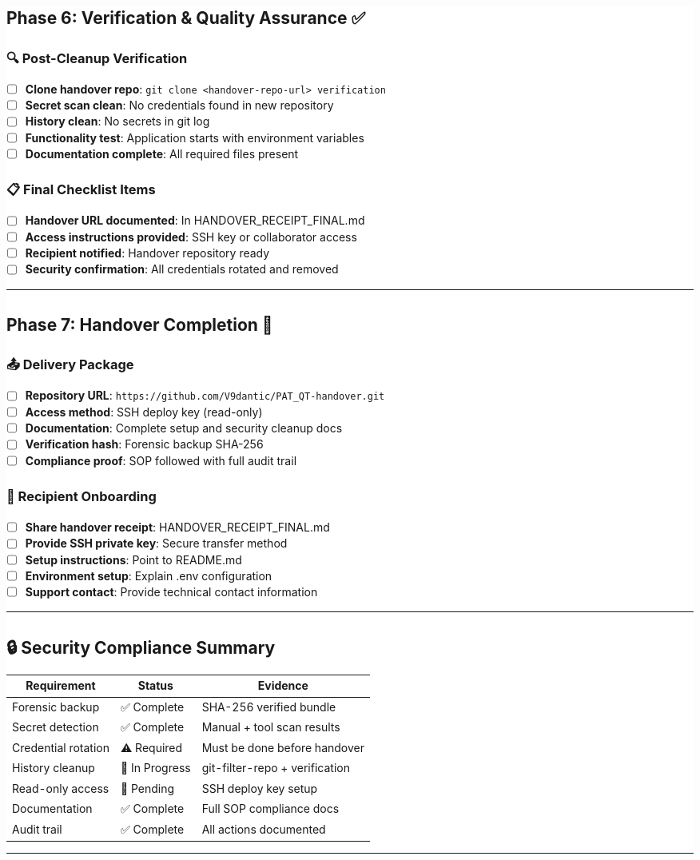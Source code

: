 
## Phase 6: Verification & Quality Assurance ✅

### 🔍 Post-Cleanup Verification
- [ ] **Clone handover repo**: `git clone <handover-repo-url> verification`
- [ ] **Secret scan clean**: No credentials found in new repository
- [ ] **History clean**: No secrets in git log
- [ ] **Functionality test**: Application starts with environment variables
- [ ] **Documentation complete**: All required files present

### 📋 Final Checklist Items
- [ ] **Handover URL documented**: In HANDOVER_RECEIPT_FINAL.md
- [ ] **Access instructions provided**: SSH key or collaborator access
- [ ] **Recipient notified**: Handover repository ready
- [ ] **Security confirmation**: All credentials rotated and removed

---

## Phase 7: Handover Completion 🎯

### 📤 Delivery Package
- [ ] **Repository URL**: `https://github.com/V9dantic/PAT_QT-handover.git`
- [ ] **Access method**: SSH deploy key (read-only)
- [ ] **Documentation**: Complete setup and security cleanup docs
- [ ] **Verification hash**: Forensic backup SHA-256
- [ ] **Compliance proof**: SOP followed with full audit trail

### 🤝 Recipient Onboarding
- [ ] **Share handover receipt**: HANDOVER_RECEIPT_FINAL.md
- [ ] **Provide SSH private key**: Secure transfer method
- [ ] **Setup instructions**: Point to README.md
- [ ] **Environment setup**: Explain .env configuration
- [ ] **Support contact**: Provide technical contact information

---

## 🔒 Security Compliance Summary

| Requirement | Status | Evidence |
|-------------|--------|----------|
| Forensic backup | ✅ Complete | SHA-256 verified bundle |
| Secret detection | ✅ Complete | Manual + tool scan results |
| Credential rotation | ⚠️ Required | Must be done before handover |
| History cleanup | 🔄 In Progress | git-filter-repo + verification |
| Read-only access | 🔄 Pending | SSH deploy key setup |
| Documentation | ✅ Complete | Full SOP compliance docs |
| Audit trail | ✅ Complete | All actions documented |

---